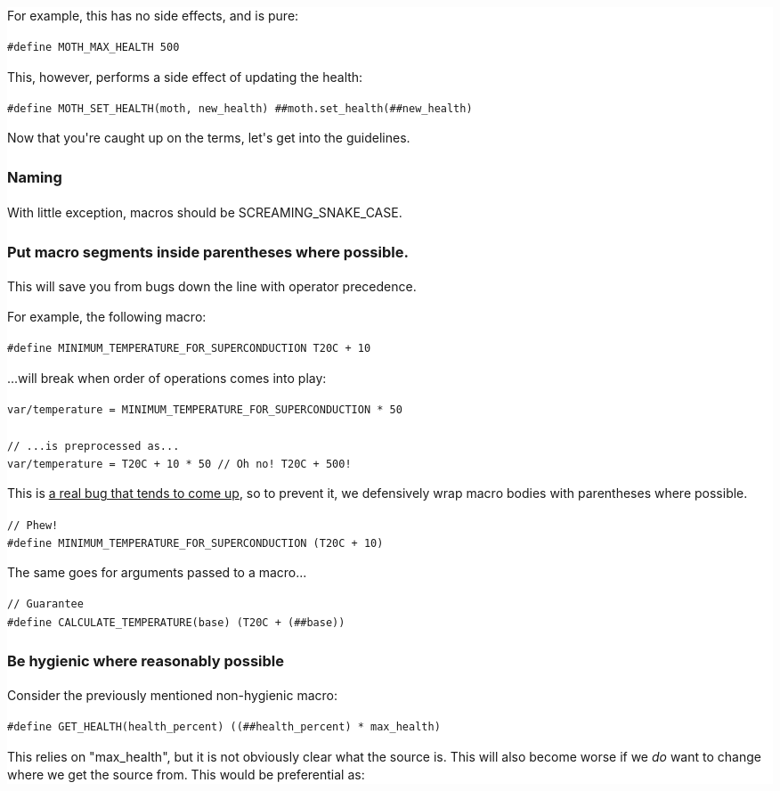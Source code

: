 For example, this has no side effects, and is pure:
```dm
#define MOTH_MAX_HEALTH 500
```

This, however, performs a side effect of updating the health:
```dm
#define MOTH_SET_HEALTH(moth, new_health) ##moth.set_health(##new_health)
```

Now that you're caught up on the terms, let's get into the guidelines.

### Naming
With little exception, macros should be SCREAMING_SNAKE_CASE.

### Put macro segments inside parentheses where possible.
This will save you from bugs down the line with operator precedence.

For example, the following macro:

```dm
#define MINIMUM_TEMPERATURE_FOR_SUPERCONDUCTION T20C + 10
```

...will break when order of operations comes into play:

```dm
var/temperature = MINIMUM_TEMPERATURE_FOR_SUPERCONDUCTION * 50

// ...is preprocessed as...
var/temperature = T20C + 10 * 50 // Oh no! T20C + 500!
```

This is [a real bug that tends to come up](https://github.com/tgstation/tgstation/pull/37116), so to prevent it, we defensively wrap macro bodies with parentheses where possible.

```dm
// Phew!
#define MINIMUM_TEMPERATURE_FOR_SUPERCONDUCTION (T20C + 10)
```

The same goes for arguments passed to a macro...

```
// Guarantee 
#define CALCULATE_TEMPERATURE(base) (T20C + (##base))
```

### Be hygienic where reasonably possible

Consider the previously mentioned non-hygienic macro:

```dm
#define GET_HEALTH(health_percent) ((##health_percent) * max_health)
```

This relies on "max_health", but it is not obviously clear what the source is. This will also become worse if we *do* want to change where we get the source from. This would be preferential as:
